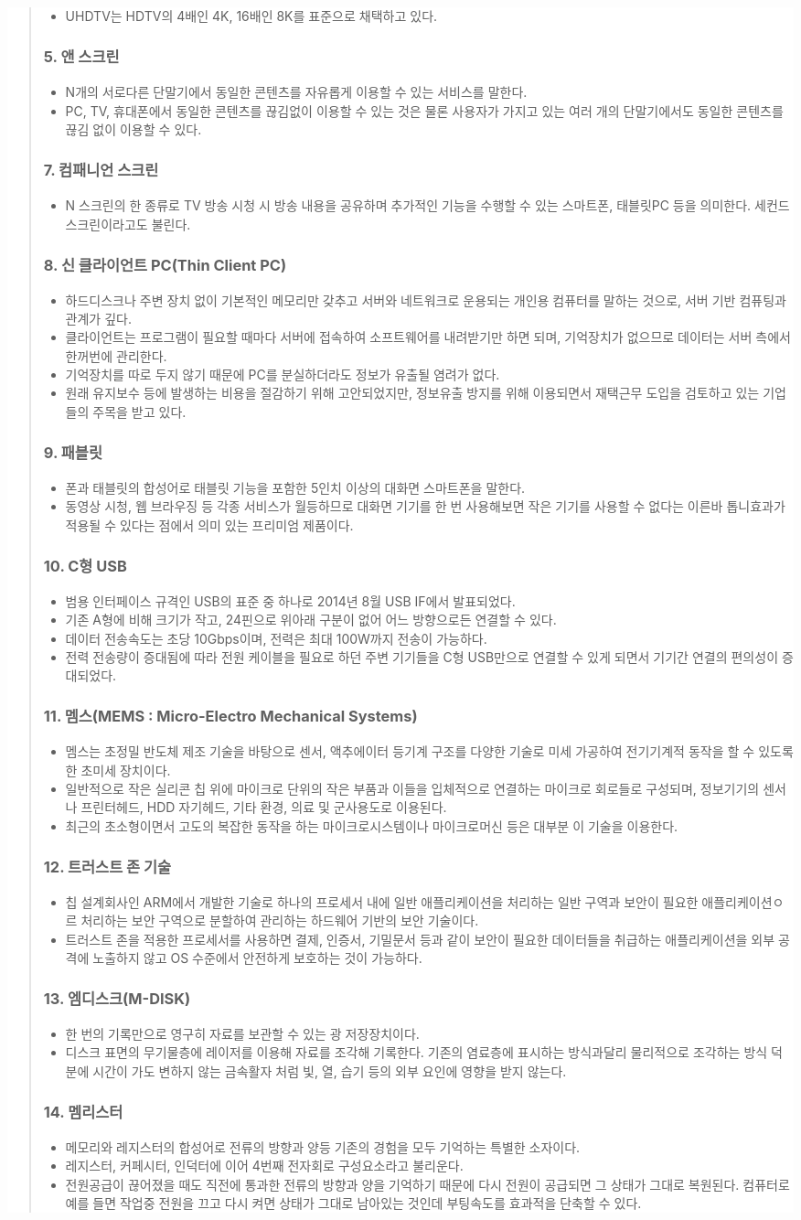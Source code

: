 > - UHDTV는 HDTV의 4배인 4K, 16배인 8K를 표준으로 채택하고 있다.
>
> ### 5. 앤 스크린
>
> - N개의 서로다른 단말기에서 동일한 콘텐츠를 자유롭게 이용할 수 있는 서비스를 말한다.
> - PC, TV, 휴대폰에서 동일한 콘텐츠를 끊김없이 이용할 수 있는 것은 물론 사용자가 가지고 있는 여러 개의 단말기에서도 동일한 콘텐츠를 끊김 없이 이용할 수 있다.
>
> ### 7. 컴패니언 스크린
>
> - N 스크린의 한 종류로 TV 방송 시청 시 방송 내용을 공유하며 추가적인 기능을 수행할 수 있는 스마트폰, 태블릿PC 등을 의미한다. 세컨드 스크린이라고도 불린다.
>
> ### 8. 신 클라이언트 PC(Thin Client PC)
>
> - 하드디스크나 주변 장치 없이 기본적인 메모리만 갖추고 서버와 네트워크로 운용되는 개인용 컴퓨터를 말하는 것으로, 서버 기반 컴퓨팅과 관계가 깊다.
> - 클라이언트는 프로그램이 필요할 때마다 서버에 접속하여 소프트웨어를 내려받기만 하면 되며, 기억장치가 없으므로 데이터는 서버 측에서 한꺼번에 관리한다.
> - 기억장치를 따로 두지 않기 때문에 PC를 분실하더라도 정보가 유출될 염려가 없다.
> - 원래 유지보수 등에 발생하는 비용을 절감하기 위해 고안되었지만, 정보유출 방지를 위해 이용되면서 재택근무 도입을 검토하고 있는 기업들의 주목을 받고 있다.
>
> ### 9. 패블릿
>
> - 폰과 태블릿의 합성어로 태블릿 기능을 포함한 5인치 이상의 대화면 스마트폰을 말한다.
> - 동영상 시청, 웹 브라우징 등 각종 서비스가 월등하므로 대화면 기기를 한 번 사용해보면 작은 기기를 사용할 수 없다는 이른바 톱니효과가 적용될 수 있다는 점에서 의미 있는 프리미엄 제품이다.
>
> ### 10. C형 USB
>
> - 범용 인터페이스 규격인 USB의 표준 중 하나로 2014년 8월 USB IF에서 발표되었다.
> - 기존 A형에 비해 크기가 작고, 24핀으로 위아래 구분이 없어 어느 방향으로든 연결할 수 있다.
> - 데이터 전송속도는 초당 10Gbps이며, 전력은 최대 100W까지 전송이 가능하다.
> - 전력 전송량이 증대됨에 따라 전원 케이블을 필요로 하던 주변 기기들을 C형 USB만으로 연결할 수 있게 되면서 기기간 연결의 편의성이 증대되었다.
>
> ### 11. 멤스(MEMS : Micro-Electro Mechanical Systems)
>
> - 멤스는 초정밀 반도체 제조 기술을 바탕으로 센서, 액추에이터 등기계 구조를 다양한 기술로 미세 가공하여 전기기계적 동작을 할 수 있도록 한 초미세 장치이다.
> - 일반적으로 작은 실리콘 칩 위에 마이크로 단위의 작은 부품과 이들을 입체적으로 연결하는 마이크로 회로들로 구성되며, 정보기기의 센서나 프린터헤드, HDD 자기헤드, 기타 환경, 의료 및 군사용도로 이용된다.
> - 최근의 초소형이면서 고도의 복잡한 동작을 하는 마이크로시스템이나 마이크로머신 등은 대부분 이 기술을 이용한다.
>
> ### 12. 트러스트 존 기술
>
> - 칩 설계회사인 ARM에서 개발한 기술로 하나의 프로세서 내에 일반 애플리케이션을 처리하는 일반 구역과 보안이 필요한 애플리케이션ㅇ르 처리하는 보안 구역으로 분할하여 관리하는 하드웨어 기반의 보안 기술이다.
> - 트러스트 존을 적용한 프로세서를 사용하면 결제, 인증서, 기밀문서 등과 같이 보안이 필요한 데이터들을 취급하는 애플리케이션을 외부 공격에 노출하지 않고 OS 수준에서 안전하게 보호하는 것이 가능하다.
>
> ### 13. 엠디스크(M-DISK)
>
> - 한 번의 기록만으로 영구히 자료를 보관할 수 있는 광 저장장치이다.
> - 디스크 표면의 무기물층에 레이저를 이용해 자료를 조각해 기록한다. 기존의 염료층에 표시하는 방식과달리 물리적으로 조각하는 방식 덕분에 시간이 가도 변하지 않는 금속활자 처럼 빛, 열, 습기 등의 외부 요인에 영향을 받지 않는다.
>
> ### 14. 멤리스터
>
> - 메모리와 레지스터의 합성어로 전류의 방향과 양등 기존의 경험을 모두 기억하는 특별한 소자이다.
> - 레지스터, 커페시터, 인덕터에 이어 4번째 전자회로 구성요소라고 불리운다.
> - 전원공급이 끊어졌을 때도 직전에 통과한 전류의 방향과 양을 기억하기 때문에 다시 전원이 공급되면 그 상태가 그대로 복원된다. 컴퓨터로 예를 들면 작업중 전원을 끄고 다시 켜면 상태가 그대로 남아있는 것인데 부팅속도를 효과적을 단축할 수 있다.
